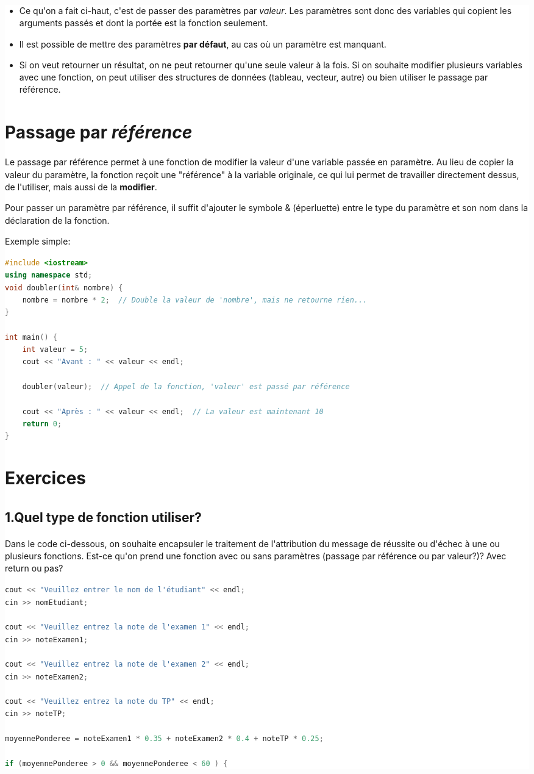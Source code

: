 - Ce qu'on a fait ci-haut, c'est de passer des paramètres par *valeur*. Les paramètres sont donc des variables qui copient les arguments passés et dont la portée est la fonction seulement. 

- Il est possible de mettre des paramètres **par défaut**, au cas où un paramètre est manquant.

- Si on veut retourner un résultat, on ne peut retourner qu'une seule valeur à la fois. Si on souhaite modifier plusieurs variables avec une fonction, on peut utiliser des structures de données (tableau, vecteur, autre) ou bien utiliser le passage par référence.



# Passage par *référence*

Le passage par référence permet à une fonction de modifier la valeur d'une variable passée en paramètre. Au lieu de copier la valeur du paramètre, la fonction reçoit une "référence" à la variable originale, ce qui lui permet de travailler directement dessus, de l'utiliser, mais aussi de la **modifier**.

Pour passer un paramètre par référence, il suffit d'ajouter le symbole & (éperluette) entre le type du paramètre et son nom dans la déclaration de la fonction.

Exemple simple:

```cpp
#include <iostream>
using namespace std;
void doubler(int& nombre) {
    nombre = nombre * 2;  // Double la valeur de 'nombre', mais ne retourne rien... 
}

int main() {
    int valeur = 5;
    cout << "Avant : " << valeur << endl;
    
    doubler(valeur);  // Appel de la fonction, 'valeur' est passé par référence
    
    cout << "Après : " << valeur << endl;  // La valeur est maintenant 10
    return 0;
}
```

# Exercices



## 1.Quel type de fonction utiliser?

Dans le code ci-dessous, on souhaite encapsuler le traitement de l'attribution du message de réussite ou d'échec à une ou plusieurs fonctions. Est-ce qu'on prend une fonction avec ou sans paramètres (passage par référence ou par valeur?)? Avec return ou pas? 

```cpp
cout << "Veuillez entrer le nom de l'étudiant" << endl;
cin >> nomEtudiant;

cout << "Veuillez entrez la note de l'examen 1" << endl;
cin >> noteExamen1;

cout << "Veuillez entrez la note de l'examen 2" << endl;
cin >> noteExamen2;

cout << "Veuillez entrez la note du TP" << endl;
cin >> noteTP;

moyennePonderee = noteExamen1 * 0.35 + noteExamen2 * 0.4 + noteTP * 0.25;

if (moyennePonderee > 0 && moyennePonderee < 60 ) {
```
